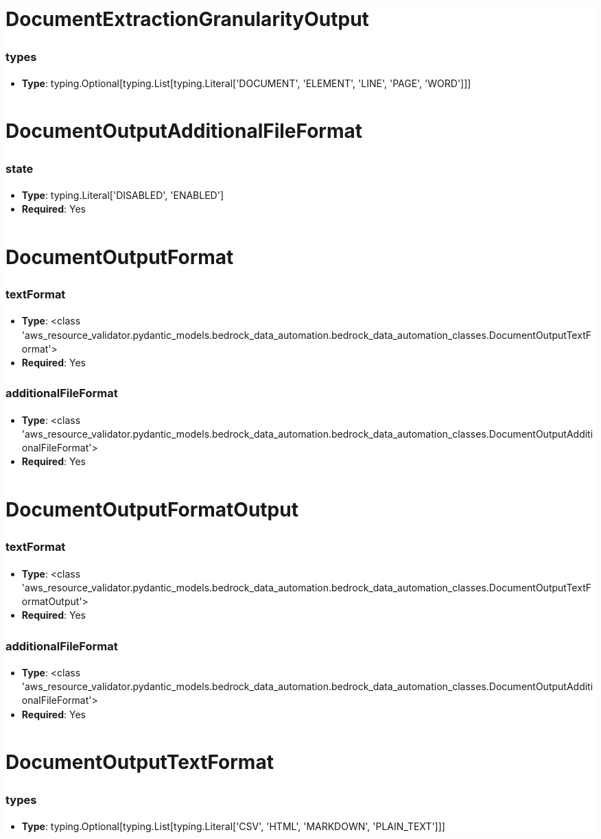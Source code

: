 
# DocumentExtractionGranularityOutput

### types
- **Type**: typing.Optional[typing.List[typing.Literal['DOCUMENT', 'ELEMENT', 'LINE', 'PAGE', 'WORD']]]


# DocumentOutputAdditionalFileFormat

### state
- **Type**: typing.Literal['DISABLED', 'ENABLED']
- **Required**: Yes


# DocumentOutputFormat

### textFormat
- **Type**: <class 'aws_resource_validator.pydantic_models.bedrock_data_automation.bedrock_data_automation_classes.DocumentOutputTextFormat'>
- **Required**: Yes

### additionalFileFormat
- **Type**: <class 'aws_resource_validator.pydantic_models.bedrock_data_automation.bedrock_data_automation_classes.DocumentOutputAdditionalFileFormat'>
- **Required**: Yes


# DocumentOutputFormatOutput

### textFormat
- **Type**: <class 'aws_resource_validator.pydantic_models.bedrock_data_automation.bedrock_data_automation_classes.DocumentOutputTextFormatOutput'>
- **Required**: Yes

### additionalFileFormat
- **Type**: <class 'aws_resource_validator.pydantic_models.bedrock_data_automation.bedrock_data_automation_classes.DocumentOutputAdditionalFileFormat'>
- **Required**: Yes


# DocumentOutputTextFormat

### types
- **Type**: typing.Optional[typing.List[typing.Literal['CSV', 'HTML', 'MARKDOWN', 'PLAIN_TEXT']]]
